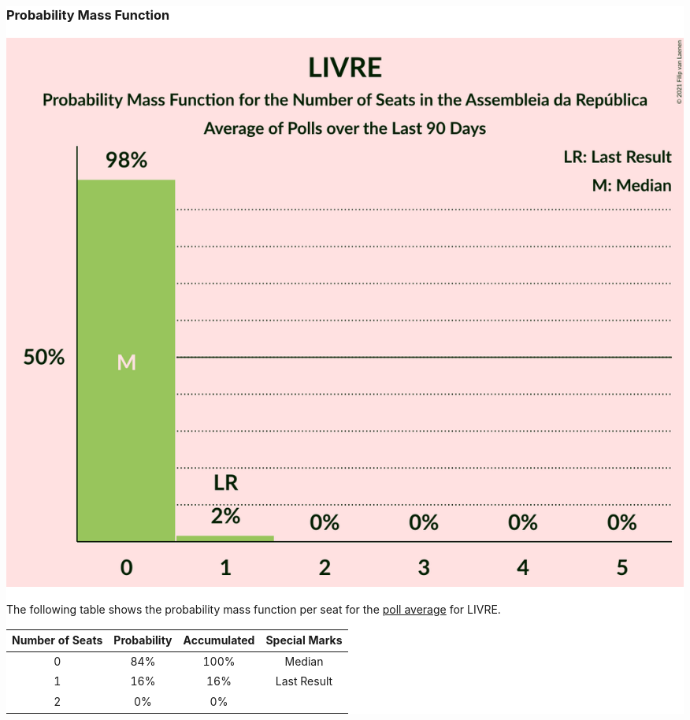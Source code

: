### Probability Mass Function

![Graph with seats probability mass function not yet produced](average-seats-pmf-livre.png "Seats Probability Mass Function")

The following table shows the probability mass function per seat for the [poll average](average.html) for LIVRE.

| Number of Seats | Probability | Accumulated | Special Marks |
|:---------------:|:-----------:|:-----------:|:-------------:|
| 0 | 84% | 100% | Median |
| 1 | 16% | 16% | Last Result |
| 2 | 0% | 0% |  |


